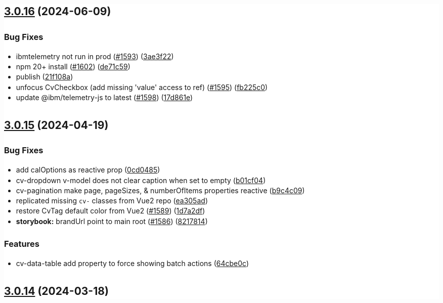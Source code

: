 ## [3.0.16](https://github.com/carbon-design-system/carbon-components-vue/compare/@carbon/vue@3.0.15...@carbon/vue@3.0.16) (2024-06-09)

### Bug Fixes

- ibmtelemetry not run in prod ([#1593](https://github.com/carbon-design-system/carbon-components-vue/issues/1593)) ([3ae3f22](https://github.com/carbon-design-system/carbon-components-vue/commit/3ae3f2260743ae26bcab0681862531399eab6448))
- npm 20+ install ([#1602](https://github.com/carbon-design-system/carbon-components-vue/issues/1602)) ([de71c59](https://github.com/carbon-design-system/carbon-components-vue/commit/de71c590903028a53e4459fd624bd32c3e6dcfe0))
- publish ([21f108a](https://github.com/carbon-design-system/carbon-components-vue/commit/21f108afb509b686add1eef751ff73c2d5b46c7a))
- unfocus CvCheckbox (add missing 'value' access to ref) ([#1595](https://github.com/carbon-design-system/carbon-components-vue/issues/1595)) ([fb225c0](https://github.com/carbon-design-system/carbon-components-vue/commit/fb225c067344081b47b686e77a44ce26971357af))
- update @ibm/telemetry-js to latest ([#1598](https://github.com/carbon-design-system/carbon-components-vue/issues/1598)) ([17d861e](https://github.com/carbon-design-system/carbon-components-vue/commit/17d861e76576a620ec1518c177c740e531f9d03a))

## [3.0.15](https://github.com/carbon-design-system/carbon-components-vue/compare/@carbon/vue@3.0.14...@carbon/vue@3.0.15) (2024-04-19)

### Bug Fixes

- add calOptions as reactive prop ([0cd0485](https://github.com/carbon-design-system/carbon-components-vue/commit/0cd0485ff0381237354450244dfcd655e634e342))
- cv-dropdown v-model does not clear caption when set to empty ([b01cf04](https://github.com/carbon-design-system/carbon-components-vue/commit/b01cf046ad9cfff6eda58fc522d89cc9d8dadde9))
- cv-pagination make page, pageSizes, & numberOfItems properties reactive ([b9c4c09](https://github.com/carbon-design-system/carbon-components-vue/commit/b9c4c0930da92d8ee1d852d179a7a59235b220fc))
- replicated missing `cv-` classes from Vue2 repo ([ea305ad](https://github.com/carbon-design-system/carbon-components-vue/commit/ea305ad27016810fe3d05c04aeab097b59ed8182))
- restore CvTag default color from Vue2 ([#1589](https://github.com/carbon-design-system/carbon-components-vue/issues/1589)) ([1d7a2df](https://github.com/carbon-design-system/carbon-components-vue/commit/1d7a2df06828bc3d3dee87f53f4a685b1345e95e))
- **storybook:** brandUrl point to main root ([#1586](https://github.com/carbon-design-system/carbon-components-vue/issues/1586)) ([8217814](https://github.com/carbon-design-system/carbon-components-vue/commit/821781454f4d90e8ca0e23949927de910e30dc26))

### Features

- cv-data-table add property to force showing batch actions ([64cbe0c](https://github.com/carbon-design-system/carbon-components-vue/commit/64cbe0c98c0d44375878eb8d478c6bafedd2215a))

## [3.0.14](https://github.com/carbon-design-system/carbon-components-vue/compare/@carbon/vue@3.0.13...@carbon/vue@3.0.14) (2024-03-18)
